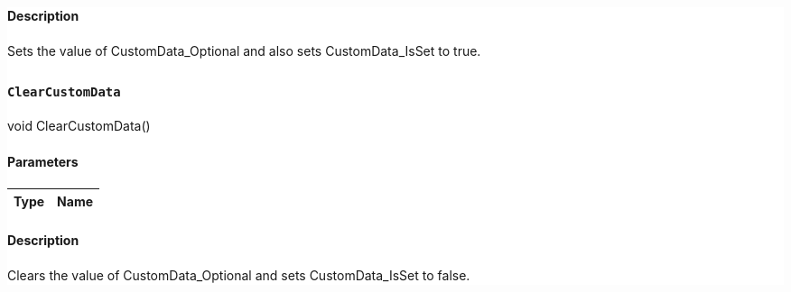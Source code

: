 #### Description

Sets the value of CustomData_Optional and also sets CustomData_IsSet to true.




### `ClearCustomData` <a id="structFRHAPI__MatchCreateRequest_1a34b715446ca4696a633e5aee8e0e9914"></a>

void ClearCustomData()

#### Parameters

| Type | Name |
|------|------|

#### Description

Clears the value of CustomData_Optional and sets CustomData_IsSet to false.





